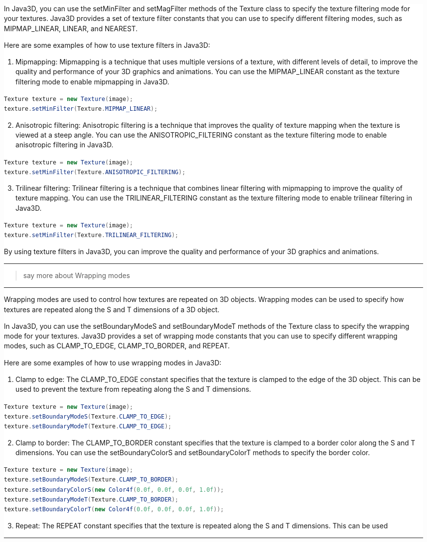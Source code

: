 In Java3D, you can use the setMinFilter and setMagFilter methods of the Texture class to specify the texture filtering mode for your textures. Java3D provides a set of texture filter constants that you can use to specify different filtering modes, such as MIPMAP_LINEAR, LINEAR, and NEAREST.

Here are some examples of how to use texture filters in Java3D:

1. Mipmapping: Mipmapping is a technique that uses multiple versions of a texture, with different levels of detail, to improve the quality and performance of your 3D graphics and animations. You can use the MIPMAP_LINEAR constant as the texture filtering mode to enable mipmapping in Java3D.
```java
Texture texture = new Texture(image);
texture.setMinFilter(Texture.MIPMAP_LINEAR);
```
2. Anisotropic filtering: Anisotropic filtering is a technique that improves the quality of texture mapping when the texture is viewed at a steep angle. You can use the ANISOTROPIC_FILTERING constant as the texture filtering mode to enable anisotropic filtering in Java3D.
```java
Texture texture = new Texture(image);
texture.setMinFilter(Texture.ANISOTROPIC_FILTERING);
```
3. Trilinear filtering: Trilinear filtering is a technique that combines linear filtering with mipmapping to improve the quality of texture mapping. You can use the TRILINEAR_FILTERING constant as the texture filtering mode to enable trilinear filtering in Java3D.
```java
Texture texture = new Texture(image);
texture.setMinFilter(Texture.TRILINEAR_FILTERING);
```
By using texture filters in Java3D, you can improve the quality and performance of your 3D graphics and animations.

---
> say more about Wrapping modes
---
Wrapping modes are used to control how textures are repeated on 3D objects. Wrapping modes can be used to specify how textures are repeated along the S and T dimensions of a 3D object.

In Java3D, you can use the setBoundaryModeS and setBoundaryModeT methods of the Texture class to specify the wrapping mode for your textures. Java3D provides a set of wrapping mode constants that you can use to specify different wrapping modes, such as CLAMP_TO_EDGE, CLAMP_TO_BORDER, and REPEAT.

Here are some examples of how to use wrapping modes in Java3D:

1. Clamp to edge: The CLAMP_TO_EDGE constant specifies that the texture is clamped to the edge of the 3D object. This can be used to prevent the texture from repeating along the S and T dimensions.
```java
Texture texture = new Texture(image);
texture.setBoundaryModeS(Texture.CLAMP_TO_EDGE);
texture.setBoundaryModeT(Texture.CLAMP_TO_EDGE);
```
2. Clamp to border: The CLAMP_TO_BORDER constant specifies that the texture is clamped to a border color along the S and T dimensions. You can use the setBoundaryColorS and setBoundaryColorT methods to specify the border color.
```java
Texture texture = new Texture(image);
texture.setBoundaryModeS(Texture.CLAMP_TO_BORDER);
texture.setBoundaryColorS(new Color4f(0.0f, 0.0f, 0.0f, 1.0f));
texture.setBoundaryModeT(Texture.CLAMP_TO_BORDER);
texture.setBoundaryColorT(new Color4f(0.0f, 0.0f, 0.0f, 1.0f));
```
3. Repeat: The REPEAT constant specifies that the texture is repeated along the S and T dimensions. This can be used

---